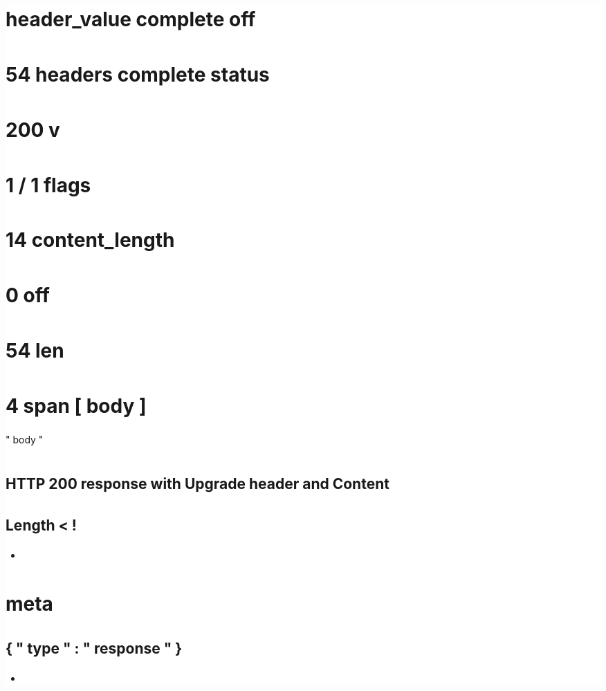 header_value
complete
off
=
54
headers
complete
status
=
200
v
=
1
/
1
flags
=
14
content_length
=
0
off
=
54
len
=
4
span
[
body
]
=
"
body
"
#
#
HTTP
200
response
with
Upgrade
header
and
Content
-
Length
<
!
-
-
meta
=
{
"
type
"
:
"
response
"
}
-
-